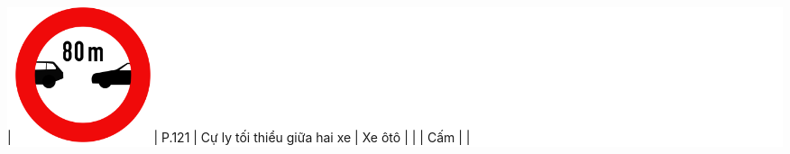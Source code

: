 | <img alt="" width="150px" src="../public/road-signs/P121.svg"/>   | P.121             | Cự ly tối thiểu giữa hai xe                                            | Xe ôtô                                                                           |                                                                  |                           | Cấm        |                                                                                                                                                                                                                    |